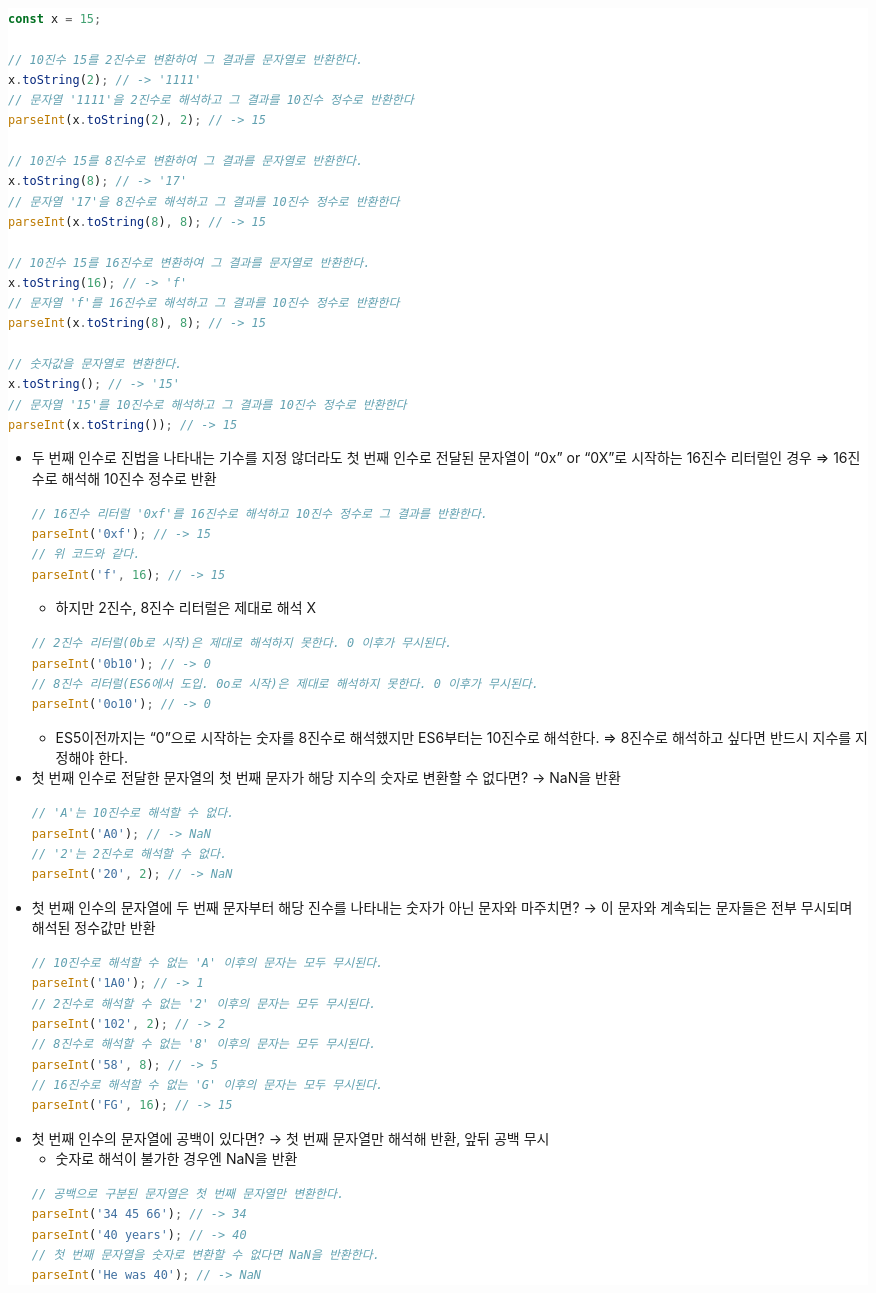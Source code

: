   ```jsx
  const x = 15;

  // 10진수 15를 2진수로 변환하여 그 결과를 문자열로 반환한다.
  x.toString(2); // -> '1111'
  // 문자열 '1111'을 2진수로 해석하고 그 결과를 10진수 정수로 반환한다
  parseInt(x.toString(2), 2); // -> 15

  // 10진수 15를 8진수로 변환하여 그 결과를 문자열로 반환한다.
  x.toString(8); // -> '17'
  // 문자열 '17'을 8진수로 해석하고 그 결과를 10진수 정수로 반환한다
  parseInt(x.toString(8), 8); // -> 15

  // 10진수 15를 16진수로 변환하여 그 결과를 문자열로 반환한다.
  x.toString(16); // -> 'f'
  // 문자열 'f'를 16진수로 해석하고 그 결과를 10진수 정수로 반환한다
  parseInt(x.toString(8), 8); // -> 15

  // 숫자값을 문자열로 변환한다.
  x.toString(); // -> '15'
  // 문자열 '15'를 10진수로 해석하고 그 결과를 10진수 정수로 반환한다
  parseInt(x.toString()); // -> 15
  ```

- 두 번째 인수로 진법을 나타내는 기수를 지정 않더라도 첫 번째 인수로 전달된 문자열이 “0x” or “0X”로 시작하는 16진수 리터럴인 경우 ⇒ 16진수로 해석해 10진수 정수로 반환
  ```jsx
  // 16진수 리터럴 '0xf'를 16진수로 해석하고 10진수 정수로 그 결과를 반환한다.
  parseInt('0xf'); // -> 15
  // 위 코드와 같다.
  parseInt('f', 16); // -> 15
  ```
  - 하지만 2진수, 8진수 리터럴은 제대로 해석 X
  ```jsx
  // 2진수 리터럴(0b로 시작)은 제대로 해석하지 못한다. 0 이후가 무시된다.
  parseInt('0b10'); // -> 0
  // 8진수 리터럴(ES6에서 도입. 0o로 시작)은 제대로 해석하지 못한다. 0 이후가 무시된다.
  parseInt('0o10'); // -> 0
  ```
  - ES5이전까지는 “0”으로 시작하는 숫자를 8진수로 해석했지만 ES6부터는 10진수로 해석한다. ⇒ 8진수로 해석하고 싶다면 반드시 지수를 지정해야 한다.
- 첫 번째 인수로 전달한 문자열의 첫 번째 문자가 해당 지수의 숫자로 변환할 수 없다면? → NaN을 반환
  ```jsx
  // 'A'는 10진수로 해석할 수 없다.
  parseInt('A0'); // -> NaN
  // '2'는 2진수로 해석할 수 없다.
  parseInt('20', 2); // -> NaN
  ```
- 첫 번째 인수의 문자열에 두 번째 문자부터 해당 진수를 나타내는 숫자가 아닌 문자와 마주치면? → 이 문자와 계속되는 문자들은 전부 무시되며 해석된 정수값만 반환
  ```jsx
  // 10진수로 해석할 수 없는 'A' 이후의 문자는 모두 무시된다.
  parseInt('1A0'); // -> 1
  // 2진수로 해석할 수 없는 '2' 이후의 문자는 모두 무시된다.
  parseInt('102', 2); // -> 2
  // 8진수로 해석할 수 없는 '8' 이후의 문자는 모두 무시된다.
  parseInt('58', 8); // -> 5
  // 16진수로 해석할 수 없는 'G' 이후의 문자는 모두 무시된다.
  parseInt('FG', 16); // -> 15
  ```
- 첫 번째 인수의 문자열에 공백이 있다면? → 첫 번째 문자열만 해석해 반환, 앞뒤 공백 무시
  - 숫자로 해석이 불가한 경우엔 NaN을 반환
  ```jsx
  // 공백으로 구분된 문자열은 첫 번째 문자열만 변환한다.
  parseInt('34 45 66'); // -> 34
  parseInt('40 years'); // -> 40
  // 첫 번째 문자열을 숫자로 변환할 수 없다면 NaN을 반환한다.
  parseInt('He was 40'); // -> NaN
  ```